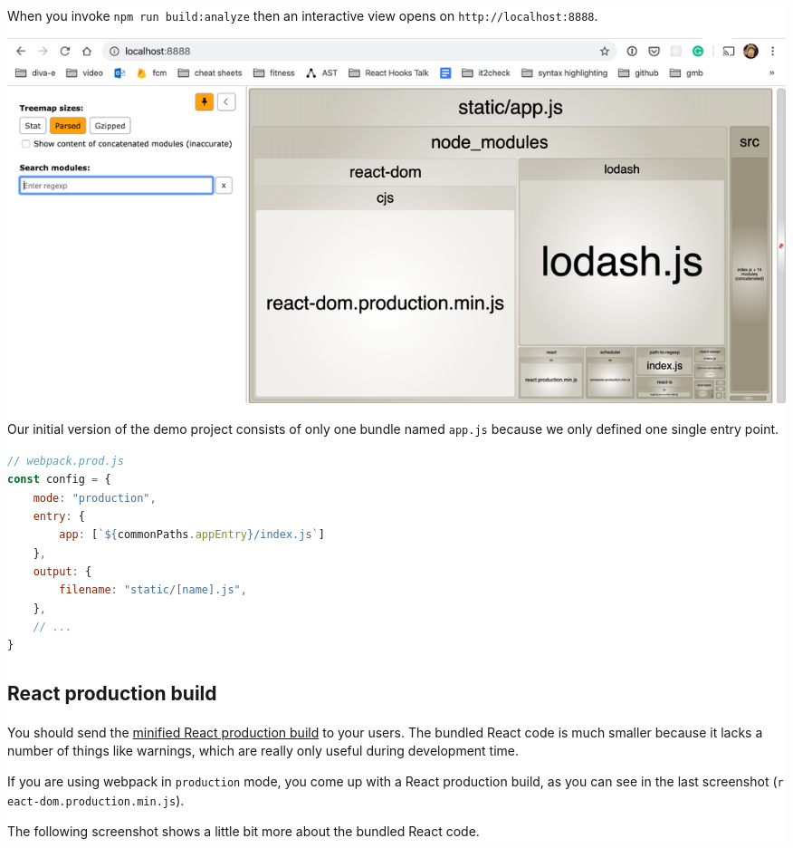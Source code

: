 When you invoke `npm run build:analyze` then an interactive view opens on `http://localhost:8888`.

![](../images/webpack-performance/3.png)


Our initial version of the demo project consists of only one bundle named `app.js` because we only defined one single entry point.

```JavaScript
// webpack.prod.js
const config = {
    mode: "production",
    entry: {
        app: [`${commonPaths.appEntry}/index.js`]
    },
    output: {
        filename: "static/[name].js",
    },
    // ...
}
```    

## React production build

You should send the [minified React production build](https://reactjs.org/docs/optimizing-performance.html#use-the-production-build) to your users. The bundled React code is much smaller because it lacks a number of things like warnings, which are really only useful during development time.

If you are using webpack in `production` mode, you come up with a React production build, as you can see in the last screenshot (`react-dom.production.min.js`). 

The following screenshot shows a little bit more about the bundled React code.
